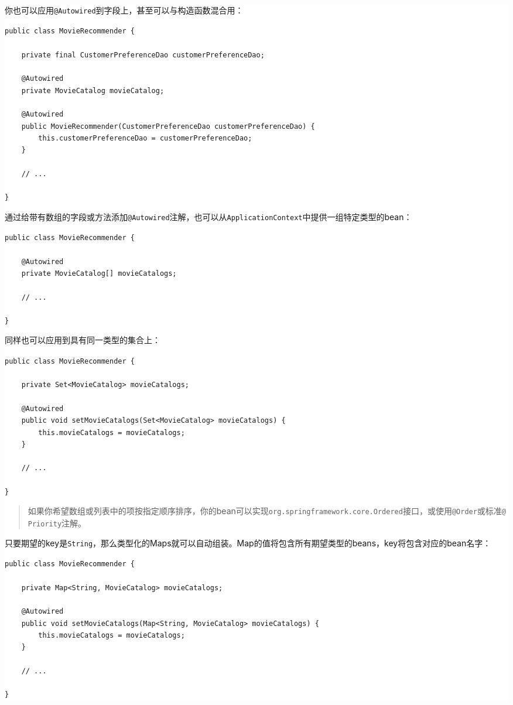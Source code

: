 你也可以应用`@Autowired`到字段上，甚至可以与构造函数混合用：

```
public class MovieRecommender {

    private final CustomerPreferenceDao customerPreferenceDao;

    @Autowired
    private MovieCatalog movieCatalog;

    @Autowired
    public MovieRecommender(CustomerPreferenceDao customerPreferenceDao) {
        this.customerPreferenceDao = customerPreferenceDao;
    }

    // ...

}
```

通过给带有数组的字段或方法添加`@Autowired`注解，也可以从`ApplicationContext`中提供一组特定类型的bean：

```
public class MovieRecommender {

    @Autowired
    private MovieCatalog[] movieCatalogs;

    // ...

}
```

同样也可以应用到具有同一类型的集合上：

```
public class MovieRecommender {

    private Set<MovieCatalog> movieCatalogs;

    @Autowired
    public void setMovieCatalogs(Set<MovieCatalog> movieCatalogs) {
        this.movieCatalogs = movieCatalogs;
    }

    // ...

}
```

> 如果你希望数组或列表中的项按指定顺序排序，你的bean可以实现`org.springframework.core.Ordered`接口，或使用`@Order`或标准`@Priority`注解。

只要期望的key是`String`，那么类型化的Maps就可以自动组装。Map的值将包含所有期望类型的beans，key将包含对应的bean名字：

```
public class MovieRecommender {

    private Map<String, MovieCatalog> movieCatalogs;

    @Autowired
    public void setMovieCatalogs(Map<String, MovieCatalog> movieCatalogs) {
        this.movieCatalogs = movieCatalogs;
    }

    // ...

}
```

